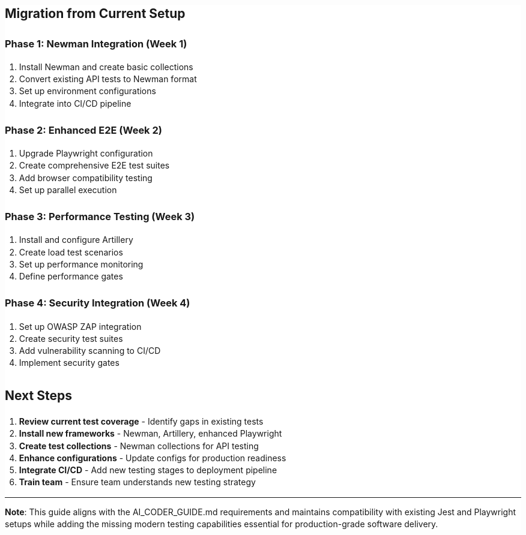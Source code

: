 ## Migration from Current Setup

### Phase 1: Newman Integration (Week 1)
1. Install Newman and create basic collections
2. Convert existing API tests to Newman format
3. Set up environment configurations
4. Integrate into CI/CD pipeline

### Phase 2: Enhanced E2E (Week 2)
1. Upgrade Playwright configuration
2. Create comprehensive E2E test suites
3. Add browser compatibility testing
4. Set up parallel execution

### Phase 3: Performance Testing (Week 3)
1. Install and configure Artillery
2. Create load test scenarios
3. Set up performance monitoring
4. Define performance gates

### Phase 4: Security Integration (Week 4)
1. Set up OWASP ZAP integration
2. Create security test suites
3. Add vulnerability scanning to CI/CD
4. Implement security gates

## Next Steps

1. **Review current test coverage** - Identify gaps in existing tests
2. **Install new frameworks** - Newman, Artillery, enhanced Playwright
3. **Create test collections** - Newman collections for API testing
4. **Enhance configurations** - Update configs for production readiness
5. **Integrate CI/CD** - Add new testing stages to deployment pipeline
6. **Train team** - Ensure team understands new testing strategy

---

**Note**: This guide aligns with the AI_CODER_GUIDE.md requirements and maintains compatibility with existing Jest and Playwright setups while adding the missing modern testing capabilities essential for production-grade software delivery.